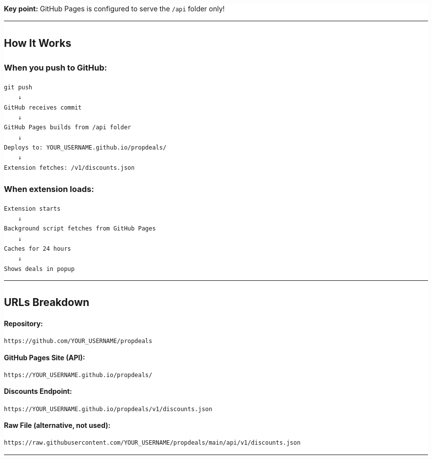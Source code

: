 **Key point:** GitHub Pages is configured to serve the `/api` folder only!

---

## How It Works

### When you push to GitHub:

```
git push
    ↓
GitHub receives commit
    ↓
GitHub Pages builds from /api folder
    ↓
Deploys to: YOUR_USERNAME.github.io/propdeals/
    ↓
Extension fetches: /v1/discounts.json
```

### When extension loads:

```
Extension starts
    ↓
Background script fetches from GitHub Pages
    ↓
Caches for 24 hours
    ↓
Shows deals in popup
```

---

## URLs Breakdown

**Repository:**
```
https://github.com/YOUR_USERNAME/propdeals
```

**GitHub Pages Site (API):**
```
https://YOUR_USERNAME.github.io/propdeals/
```

**Discounts Endpoint:**
```
https://YOUR_USERNAME.github.io/propdeals/v1/discounts.json
```

**Raw File (alternative, not used):**
```
https://raw.githubusercontent.com/YOUR_USERNAME/propdeals/main/api/v1/discounts.json
```

---
